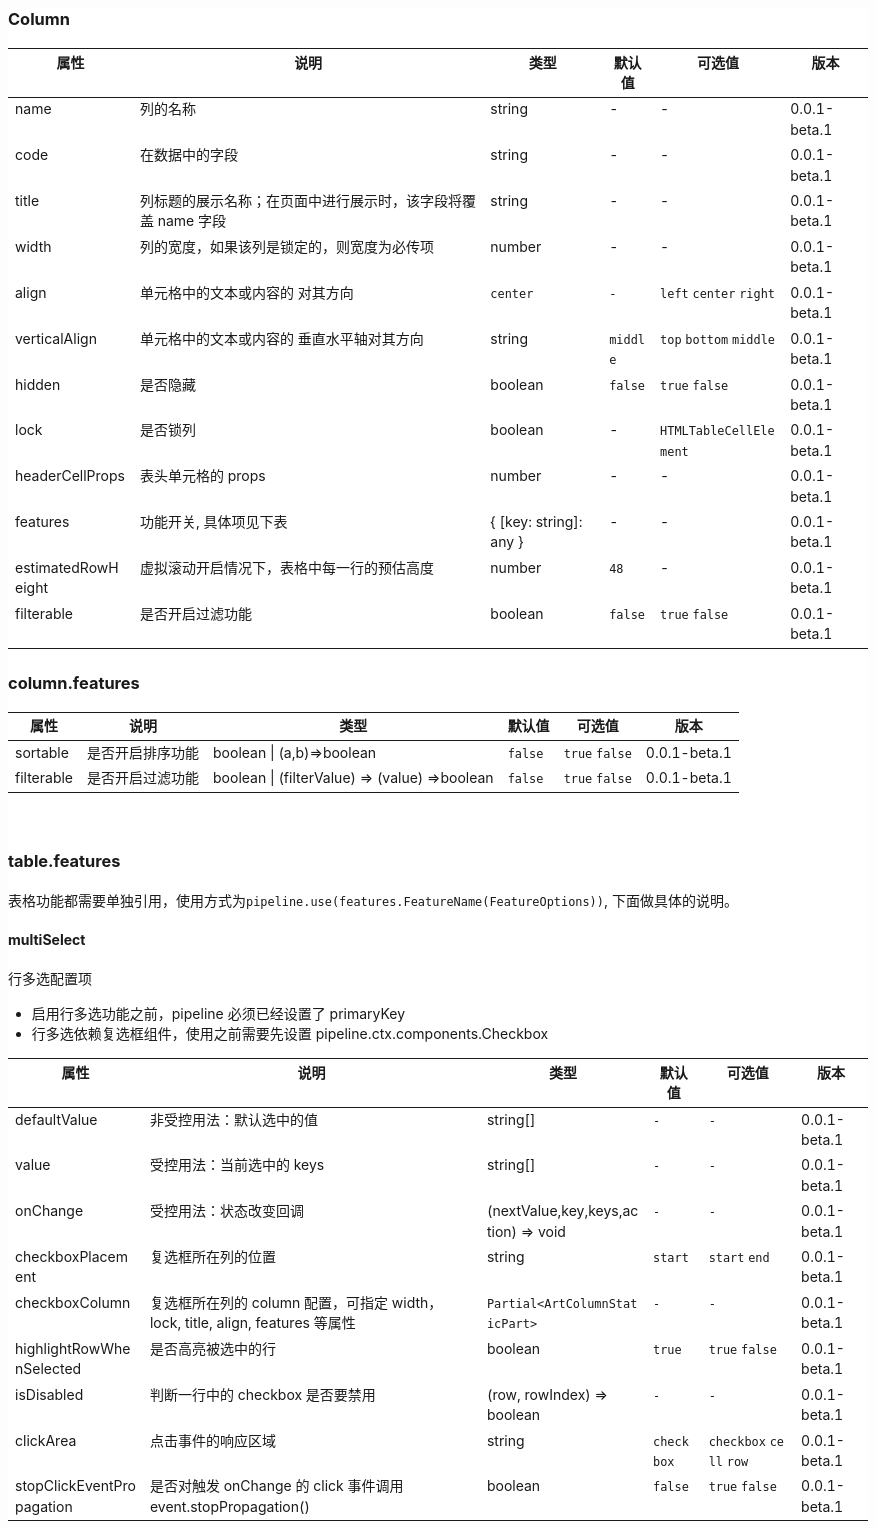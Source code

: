 ### Column

| 属性                 | 说明                                | 类型                      | 默认值      | 可选值                     | 版本           |
|--------------------|-----------------------------------|-------------------------|----------|-------------------------|--------------|
| name               | 列的名称                              | string                  | -        | -                       | 0.0.1-beta.1 |
| code               | 在数据中的字段                           | string                  | -        | -                       | 0.0.1-beta.1 |
| title              | 列标题的展示名称；在页面中进行展示时，该字段将覆盖 name 字段 | string                  | -        | -                       | 0.0.1-beta.1 |
| width              | 列的宽度，如果该列是锁定的，则宽度为必传项             | number                  | -        | -                       | 0.0.1-beta.1 |
| align              | 单元格中的文本或内容的 对其方向                  | `center`                | `-`      | `left` `center` `right` | 0.0.1-beta.1 |
| verticalAlign      | 单元格中的文本或内容的 垂直水平轴对其方向             | string                  | `middle` | `top` `bottom` `middle` | 0.0.1-beta.1 |
| hidden             | 是否隐藏                              | boolean                 | `false`  | `true` `false`          | 0.0.1-beta.1 |
| lock               | 是否锁列                              | boolean                 | -        | `HTMLTableCellElement`  | 0.0.1-beta.1 |
| headerCellProps    | 表头单元格的 props                      | number                  | -        | -                       | 0.0.1-beta.1 |
| features           | 功能开关, 具体项见下表                      | 	{ [key: string]: any } | -        | -                       | 0.0.1-beta.1 |
| estimatedRowHeight | 虚拟滚动开启情况下，表格中每一行的预估高度             | number                  | `48`     | -                       | 0.0.1-beta.1 |
| filterable         | 是否开启过滤功能                          | boolean                 | `false`  | `true` `false`          | 0.0.1-beta.1 |

### column.features

| 属性         | 说明       | 类型                                            | 默认值     | 可选值            | 版本           |
|------------|----------|-----------------------------------------------|---------|----------------|--------------|
| sortable   | 是否开启排序功能 | boolean \| (a,b)=>boolean                     | `false` | `true` `false` | 0.0.1-beta.1 |
| filterable | 是否开启过滤功能 | boolean \| (filterValue) => (value) =>boolean | `false` | `true` `false` | 0.0.1-beta.1 |

<br/>

### table.features

表格功能都需要单独引用，使用方式为`pipeline.use(features.FeatureName(FeatureOptions))`, 下面做具体的说明。
<br/>

#### multiSelect

行多选配置项

- 启用行多选功能之前，pipeline 必须已经设置了 primaryKey
- 行多选依赖复选框组件，使用之前需要先设置 pipeline.ctx.components.Checkbox

| 属性                        | 说明                                                           | 类型                                  | 默认值        | 可选值                     | 版本           |
|---------------------------|--------------------------------------------------------------|-------------------------------------|------------|-------------------------|--------------|
| defaultValue              | 非受控用法：默认选中的值                                                 | string[]                            | `-`        | `-`                     | 0.0.1-beta.1 |
| value                     | 受控用法：当前选中的 keys                                              | string[]                            | `-`        | `-`                     | 0.0.1-beta.1 |
| onChange                  | 受控用法：状态改变回调                                                  | (nextValue,key,keys,action) => void | `-`        | `-`                     | 0.0.1-beta.1 |
| checkboxPlacement         | 复选框所在列的位置                                                    | string                              | `start`    | `start` `end`           | 0.0.1-beta.1 |
| checkboxColumn            | 复选框所在列的 column 配置，可指定 width，lock, title, align, features 等属性 | `Partial<ArtColumnStaticPart>`      | `-`        | `-`                     | 0.0.1-beta.1 |
| highlightRowWhenSelected  | 是否高亮被选中的行                                                    | boolean                             | `true`     | `true` `false`          | 0.0.1-beta.1 |
| isDisabled                | 判断一行中的 checkbox 是否要禁用                                        | (row, rowIndex) => boolean          | `-`        | `-`                     | 0.0.1-beta.1 |
| clickArea                 | 点击事件的响应区域                                                    | string                              | `checkbox` | `checkbox` `cell` `row` | 0.0.1-beta.1 |
| stopClickEventPropagation | 是否对触发 onChange 的 click 事件调用 event.stopPropagation()          | boolean                             | `false`    | `true` `false`          | 0.0.1-beta.1 |
